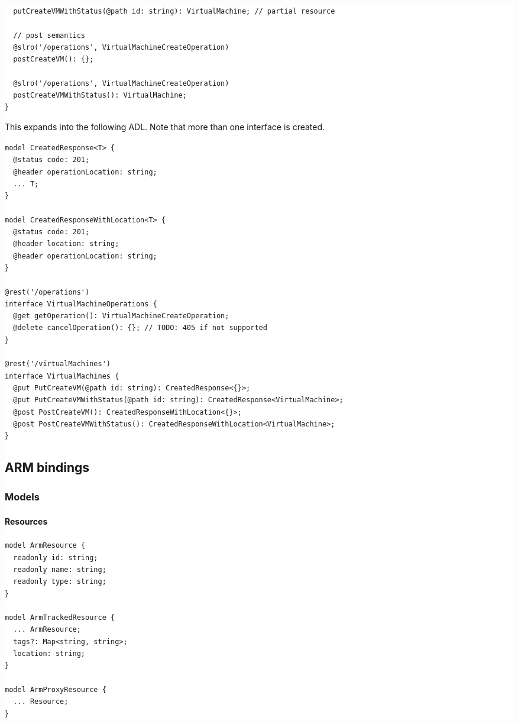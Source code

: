 ```
  putCreateVMWithStatus(@path id: string): VirtualMachine; // partial resource
  
  // post semantics
  @slro('/operations', VirtualMachineCreateOperation)
  postCreateVM(): {};

  @slro('/operations', VirtualMachineCreateOperation)
  postCreateVMWithStatus(): VirtualMachine;
}
```

This expands into the following ADL. Note that more than one interface is created.

```
model CreatedResponse<T> {
  @status code: 201;
  @header operationLocation: string;
  ... T;
}

model CreatedResponseWithLocation<T> {
  @status code: 201;
  @header location: string;
  @header operationLocation: string;
}

@rest('/operations')
interface VirtualMachineOperations {
  @get getOperation(): VirtualMachineCreateOperation;
  @delete cancelOperation(): {}; // TODO: 405 if not supported
}

@rest('/virtualMachines')
interface VirtualMachines {
  @put PutCreateVM(@path id: string): CreatedResponse<{}>;
  @put PutCreateVMWithStatus(@path id: string): CreatedResponse<VirtualMachine>;
  @post PostCreateVM(): CreatedResponseWithLocation<{}>;
  @post PostCreateVMWithStatus(): CreatedResponseWithLocation<VirtualMachine>;
}
```

## ARM bindings

### Models

#### Resources

```
model ArmResource {
  readonly id: string;
  readonly name: string;
  readonly type: string;
}

model ArmTrackedResource {
  ... ArmResource;
  tags?: Map<string, string>;
  location: string;
}

model ArmProxyResource {
  ... Resource;
}

```